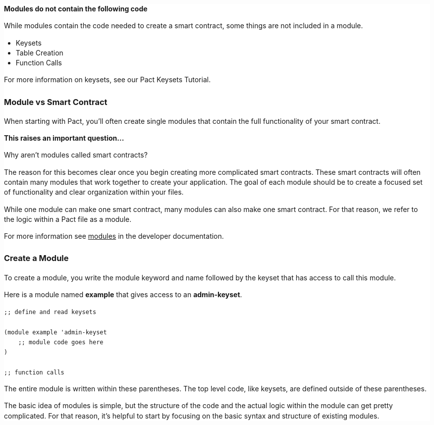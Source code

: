 **Modules do not contain the following code**

While modules contain the code needed to create a smart contract, some things
are not included in a module.

- Keysets
- Table Creation
- Function Calls

For more information on keysets, see our Pact Keysets Tutorial.

### Module vs Smart Contract

When starting with Pact, you’ll often create single modules that contain the
full functionality of your smart contract.

**This raises an important question...**

Why aren’t modules called smart contracts?

The reason for this becomes clear once you begin creating more complicated smart
contracts. These smart contracts will often contain many modules that work
together to create your application. The goal of each module should be to create
a focused set of functionality and clear organization within your files.

While one module can make one smart contract, many modules can also make one
smart contract. For that reason, we refer to the logic within a Pact file as a
module.

For more information see
[modules](https://pact-language.readthedocs.io/en/latest/pact-reference.html#module-declaration)
in the developer documentation.

### Create a Module

To create a module, you write the module keyword and name followed by the keyset
that has access to call this module.

Here is a module named **example** that gives access to an **admin-keyset**.

```pact title=" "
;; define and read keysets

(module example 'admin-keyset
    ;; module code goes here
)

;; function calls

```

The entire module is written within these parentheses. The top level code, like
keysets, are defined outside of these parentheses.

The basic idea of modules is simple, but the structure of the code and the
actual logic within the module can get pretty complicated. For that reason, it’s
helpful to start by focusing on the basic syntax and structure of existing
modules.
